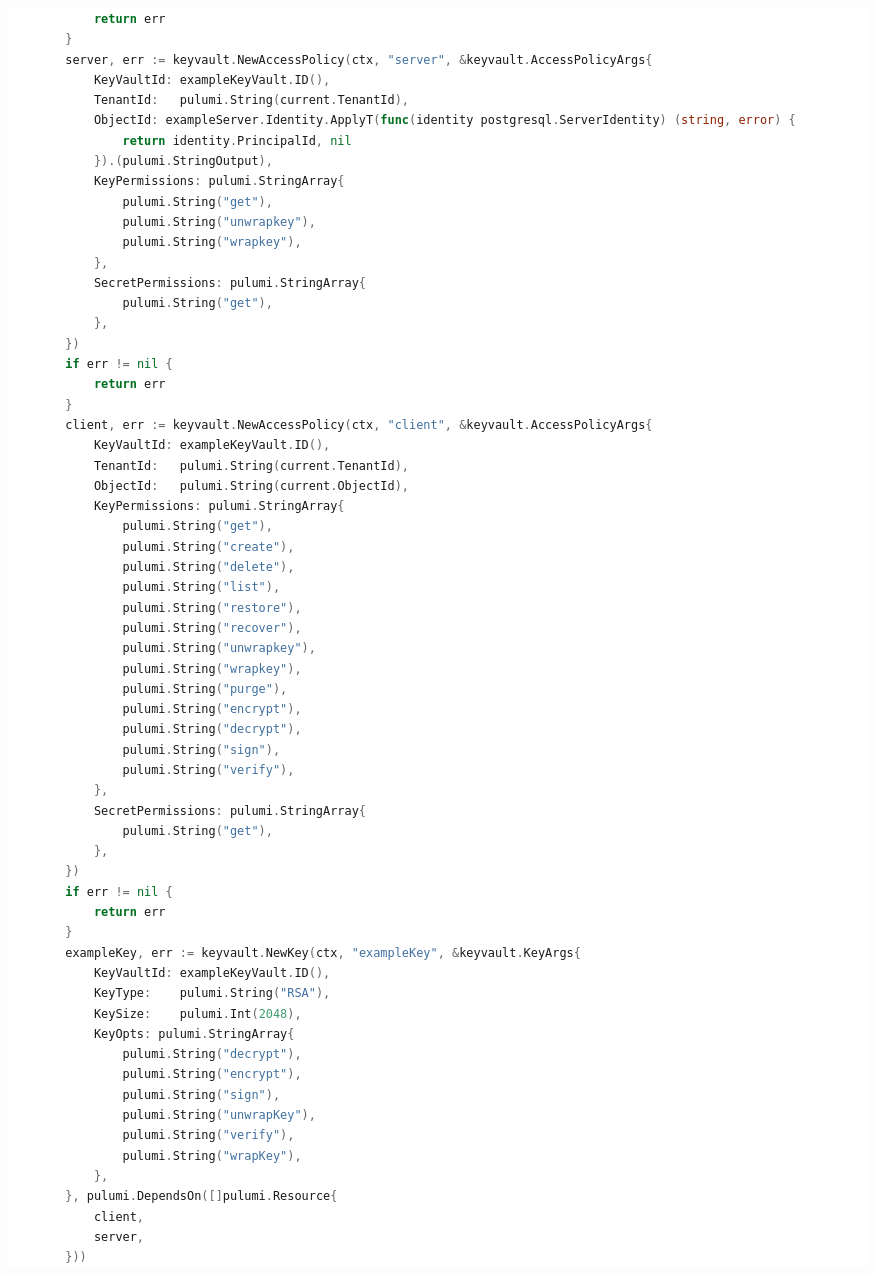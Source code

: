 ```go
			return err
		}
		server, err := keyvault.NewAccessPolicy(ctx, "server", &keyvault.AccessPolicyArgs{
			KeyVaultId: exampleKeyVault.ID(),
			TenantId:   pulumi.String(current.TenantId),
			ObjectId: exampleServer.Identity.ApplyT(func(identity postgresql.ServerIdentity) (string, error) {
				return identity.PrincipalId, nil
			}).(pulumi.StringOutput),
			KeyPermissions: pulumi.StringArray{
				pulumi.String("get"),
				pulumi.String("unwrapkey"),
				pulumi.String("wrapkey"),
			},
			SecretPermissions: pulumi.StringArray{
				pulumi.String("get"),
			},
		})
		if err != nil {
			return err
		}
		client, err := keyvault.NewAccessPolicy(ctx, "client", &keyvault.AccessPolicyArgs{
			KeyVaultId: exampleKeyVault.ID(),
			TenantId:   pulumi.String(current.TenantId),
			ObjectId:   pulumi.String(current.ObjectId),
			KeyPermissions: pulumi.StringArray{
				pulumi.String("get"),
				pulumi.String("create"),
				pulumi.String("delete"),
				pulumi.String("list"),
				pulumi.String("restore"),
				pulumi.String("recover"),
				pulumi.String("unwrapkey"),
				pulumi.String("wrapkey"),
				pulumi.String("purge"),
				pulumi.String("encrypt"),
				pulumi.String("decrypt"),
				pulumi.String("sign"),
				pulumi.String("verify"),
			},
			SecretPermissions: pulumi.StringArray{
				pulumi.String("get"),
			},
		})
		if err != nil {
			return err
		}
		exampleKey, err := keyvault.NewKey(ctx, "exampleKey", &keyvault.KeyArgs{
			KeyVaultId: exampleKeyVault.ID(),
			KeyType:    pulumi.String("RSA"),
			KeySize:    pulumi.Int(2048),
			KeyOpts: pulumi.StringArray{
				pulumi.String("decrypt"),
				pulumi.String("encrypt"),
				pulumi.String("sign"),
				pulumi.String("unwrapKey"),
				pulumi.String("verify"),
				pulumi.String("wrapKey"),
			},
		}, pulumi.DependsOn([]pulumi.Resource{
			client,
			server,
		}))
```